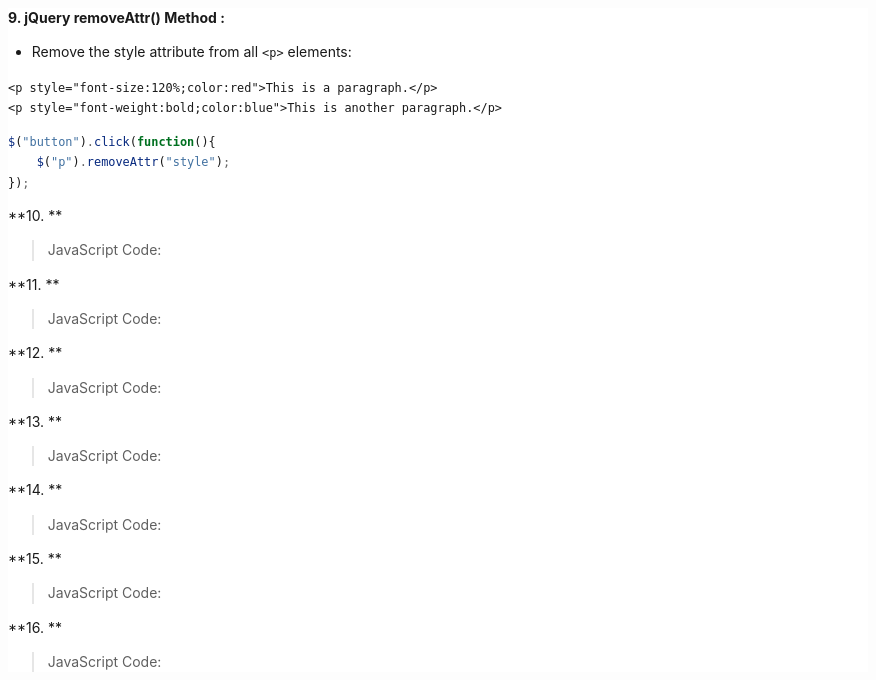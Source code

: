 **9. jQuery removeAttr() Method :**
- Remove the style attribute from all ```<p>``` elements:

```
<p style="font-size:120%;color:red">This is a paragraph.</p>
<p style="font-weight:bold;color:blue">This is another paragraph.</p>
```

```javascript
$("button").click(function(){
    $("p").removeAttr("style");
});
```

**10. **

>JavaScript Code:
```javascript

```

**11. **

>JavaScript Code:
```javascript

```

**12. **

>JavaScript Code:
```javascript

```

**13. **

>JavaScript Code:
```javascript

```

**14. **

>JavaScript Code:
```javascript

```

**15. **

>JavaScript Code:
```javascript

```

**16. **

>JavaScript Code:
```javascript

```
